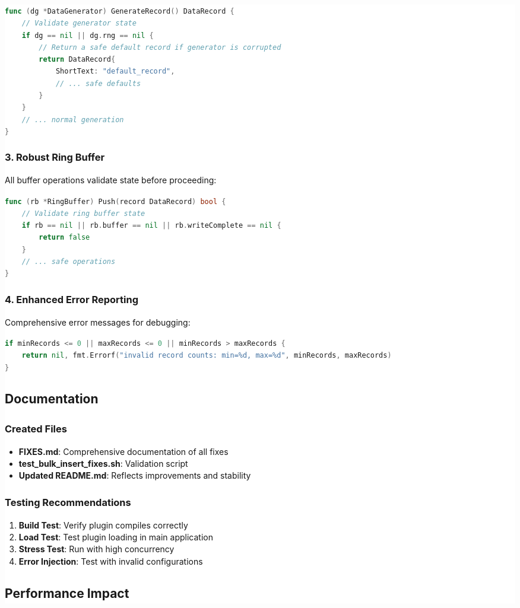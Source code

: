 ```go
func (dg *DataGenerator) GenerateRecord() DataRecord {
    // Validate generator state
    if dg == nil || dg.rng == nil {
        // Return a safe default record if generator is corrupted
        return DataRecord{
            ShortText: "default_record",
            // ... safe defaults
        }
    }
    // ... normal generation
}
```

### 3. Robust Ring Buffer
All buffer operations validate state before proceeding:

```go
func (rb *RingBuffer) Push(record DataRecord) bool {
    // Validate ring buffer state
    if rb == nil || rb.buffer == nil || rb.writeComplete == nil {
        return false
    }
    // ... safe operations
}
```

### 4. Enhanced Error Reporting
Comprehensive error messages for debugging:

```go
if minRecords <= 0 || maxRecords <= 0 || minRecords > maxRecords {
    return nil, fmt.Errorf("invalid record counts: min=%d, max=%d", minRecords, maxRecords)
}
```

## Documentation

### Created Files
- **FIXES.md**: Comprehensive documentation of all fixes
- **test_bulk_insert_fixes.sh**: Validation script
- **Updated README.md**: Reflects improvements and stability

### Testing Recommendations
1. **Build Test**: Verify plugin compiles correctly
2. **Load Test**: Test plugin loading in main application  
3. **Stress Test**: Run with high concurrency
4. **Error Injection**: Test with invalid configurations

## Performance Impact
